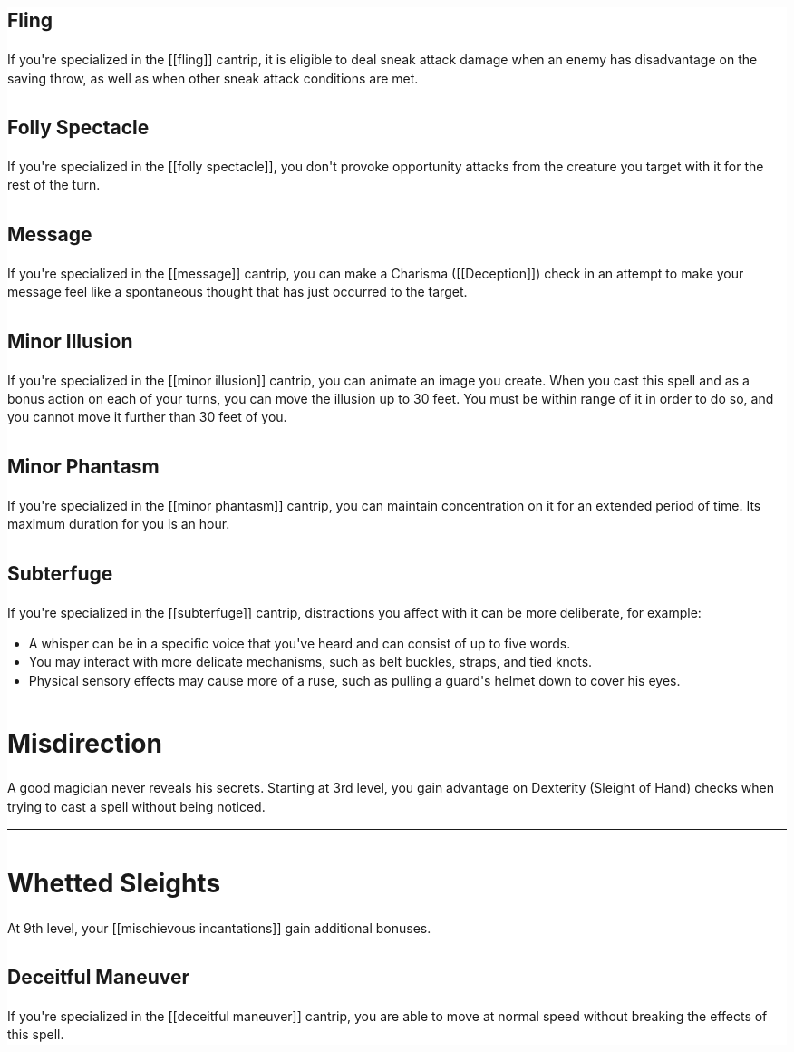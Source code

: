## Fling
If you're specialized in the [[fling]] cantrip, it is eligible to deal sneak attack damage when an enemy has disadvantage on the saving throw, as well as when other sneak attack conditions are met.

## Folly Spectacle
If you're specialized in the [[folly spectacle]], you don't provoke opportunity attacks from the creature you target with it for the rest of the turn.

## Message
If you're specialized in the [[message]] cantrip, you can make a Charisma ([[Deception]]) check in an attempt to make your message feel like a spontaneous thought that has just occurred to the target.

## Minor Illusion
If you're specialized in the [[minor illusion]] cantrip, you can animate an image you create. When you cast this spell and as a bonus action on each of your turns, you can move the illusion up to 30 feet. You must be within range of it in order to do so, and you cannot move it further than 30 feet of you.

## Minor Phantasm
If you're specialized in the [[minor phantasm]] cantrip, you can maintain concentration on it for an extended period of time. Its maximum duration for you is an hour.

## Subterfuge
If you're specialized in the [[subterfuge]] cantrip, distractions you affect with it can be more deliberate, for example:
- A whisper can be in a specific voice that you've heard and can consist of up to five words.
- You may interact with more delicate mechanisms, such as belt buckles, straps, and tied knots.
- Physical sensory effects may cause more of a ruse, such as pulling a guard's helmet down to cover his eyes.

# Misdirection
A good magician never reveals his secrets. Starting at 3rd level, you gain advantage on Dexterity (Sleight of Hand) checks when trying to cast a spell without being noticed.

---

# Whetted Sleights
At 9th level, your [[mischievous incantations]] gain additional bonuses.

## Deceitful Maneuver
If you're specialized in the [[deceitful maneuver]] cantrip, you are able to move at normal speed without breaking the effects of this spell.
